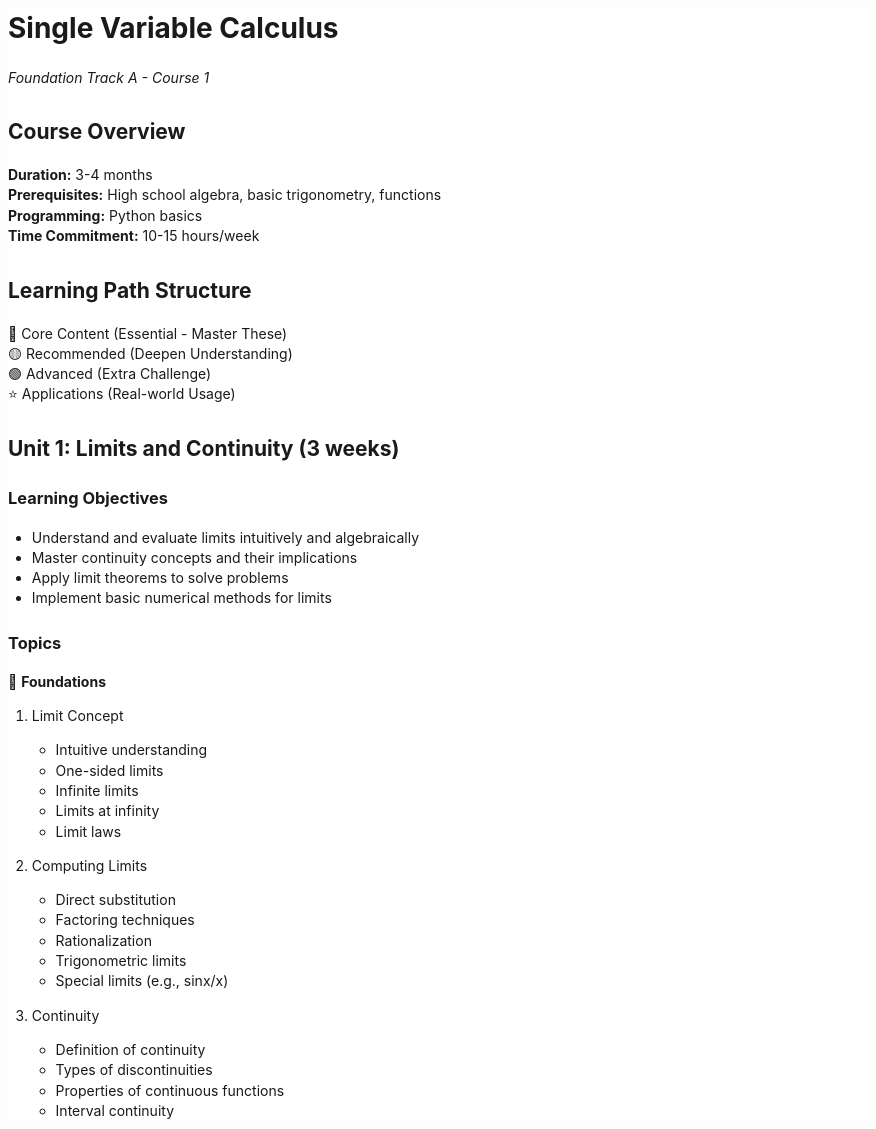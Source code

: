 # Single Variable Calculus

_Foundation Track A - Course 1_

## Course Overview

**Duration:** 3-4 months  
**Prerequisites:** High school algebra, basic trigonometry, functions  
**Programming:** Python basics  
**Time Commitment:** 10-15 hours/week

## Learning Path Structure

🔵 Core Content (Essential - Master These)  
🟡 Recommended (Deepen Understanding)  
🟢 Advanced (Extra Challenge)  
⭐ Applications (Real-world Usage)

## Unit 1: Limits and Continuity (3 weeks)

### Learning Objectives

- Understand and evaluate limits intuitively and algebraically
- Master continuity concepts and their implications
- Apply limit theorems to solve problems
- Implement basic numerical methods for limits

### Topics

🔵 **Foundations**

1. Limit Concept

   - Intuitive understanding
   - One-sided limits
   - Infinite limits
   - Limits at infinity
   - Limit laws

2. Computing Limits

   - Direct substitution
   - Factoring techniques
   - Rationalization
   - Trigonometric limits
   - Special limits (e.g., sinx/x)

3. Continuity
   - Definition of continuity
   - Types of discontinuities
   - Properties of continuous functions
   - Interval continuity
